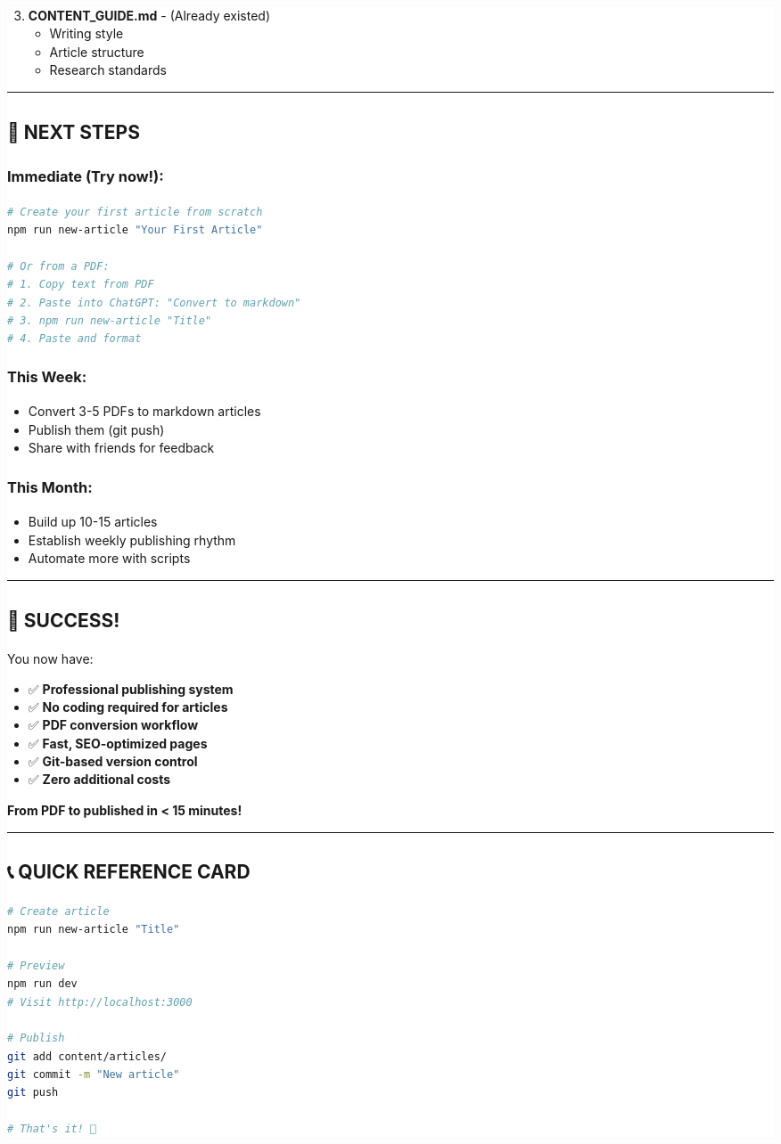 3. **CONTENT_GUIDE.md** - (Already existed)
   - Writing style
   - Article structure
   - Research standards

---

## 🎯 NEXT STEPS

### Immediate (Try now!):
```bash
# Create your first article from scratch
npm run new-article "Your First Article"

# Or from a PDF:
# 1. Copy text from PDF
# 2. Paste into ChatGPT: "Convert to markdown"
# 3. npm run new-article "Title"
# 4. Paste and format
```

### This Week:
- Convert 3-5 PDFs to markdown articles
- Publish them (git push)
- Share with friends for feedback

### This Month:
- Build up 10-15 articles
- Establish weekly publishing rhythm
- Automate more with scripts

---

## 🎉 SUCCESS!

You now have:
- ✅ **Professional publishing system**
- ✅ **No coding required for articles**
- ✅ **PDF conversion workflow**
- ✅ **Fast, SEO-optimized pages**
- ✅ **Git-based version control**
- ✅ **Zero additional costs**

**From PDF to published in < 15 minutes!**

---

## 📞 QUICK REFERENCE CARD

```bash
# Create article
npm run new-article "Title"

# Preview
npm run dev
# Visit http://localhost:3000

# Publish
git add content/articles/
git commit -m "New article"
git push

# That's it! 🎊
```